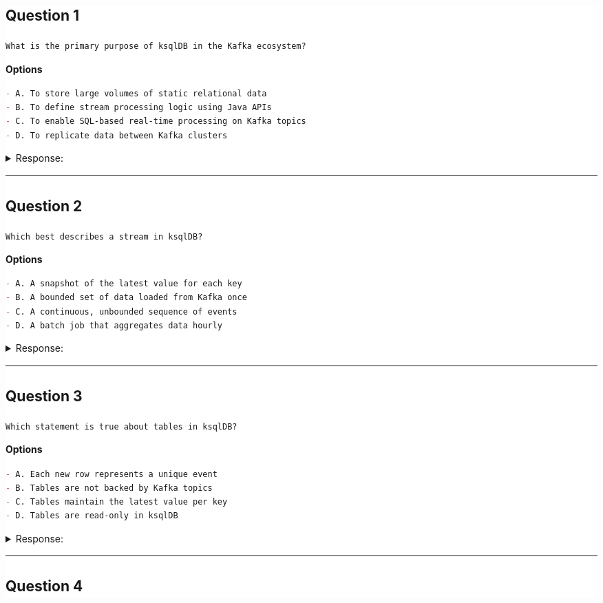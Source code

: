 ## Question 1

```markdown
What is the primary purpose of ksqlDB in the Kafka ecosystem?
```

**Options**

```markdown
- A. To store large volumes of static relational data
- B. To define stream processing logic using Java APIs
- C. To enable SQL-based real-time processing on Kafka topics
- D. To replicate data between Kafka clusters
```

<details><summary>Response:</summary></details>

---

## Question 2

```markdown
Which best describes a stream in ksqlDB?
```

**Options**

```markdown
- A. A snapshot of the latest value for each key
- B. A bounded set of data loaded from Kafka once
- C. A continuous, unbounded sequence of events
- D. A batch job that aggregates data hourly
```

<details><summary>Response:</summary></details>

---

## Question 3

```markdown
Which statement is true about tables in ksqlDB?
```

**Options**

```markdown
- A. Each new row represents a unique event
- B. Tables are not backed by Kafka topics
- C. Tables maintain the latest value per key
- D. Tables are read-only in ksqlDB
```

<details><summary>Response:</summary></details>

---

## Question 4
